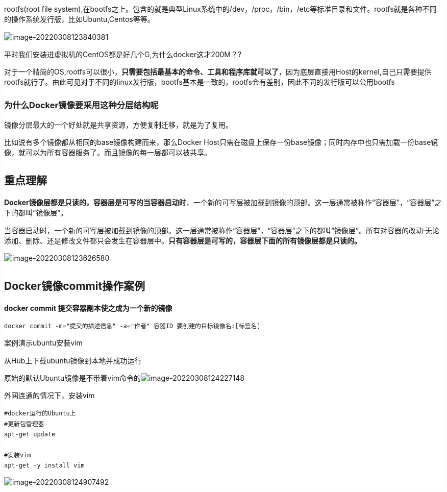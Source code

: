 rootfs(root file system),在bootfs之上。包含的就是典型Linux系统中的/dev，/proc，/bin，/etc等标准目录和文件。rootfs就是各种不同的操作系统发行版，比如Ubuntu,Centos等等。

![image-20220308123840381](https://zhangyuyetypora.oss-cn-guangzhou.aliyuncs.com/typora-user-images/image-20220308123840381.png)

平时我们安装进虚拟机的CentOS都是好几个G,为什么docker这才200M？?

对于一个精简的OS,rootfs可以很小，**只需要包括最基本的命令、工具和程序库就可以了**，因为底层直接用Host的kernel,自己只需要提供rootfs就行了。由此可见对于不同的Iinux发行版，bootfs基本是一致的，rootfs会有差别，因此不同的发行版可以公用bootfs

### 为什么Docker镜像要采用这种分层结构呢

镜像分层最大的一个好处就是共享资源，方便复制迁移，就是为了复用。

比如说有多个镜像都从相同的base镜像构建而来，那么Docker Host只需在磁盘上保存一份base镜像；同时内存中也只需加载一份base镜像，就可以为所有容器服务了。而且镜像的每一层都可以被共享。

## 重点理解

**Docker镜像层都是只读的，容器层是可写的当容器启动时**，一个新的可写层被加载到镜像的顶部。这一层通常被称作“容器层”，“容器层”之下的都叫“镜像层”。

当容器启动时，一个新的可写层被加载到镜像的顶部。这一层通常被称作“容器层”，“容器层”之下的都叫“镜像层”。所有对容器的改动·无论添加、删除、还是修改文件都只会发生在容器层中。**只有容器层是可写的，容器层下面的所有镜像层都是只读的。**

![image-20220308123626580](https://zhangyuyetypora.oss-cn-guangzhou.aliyuncs.com/typora-user-images/image-20220308123626580.png)



## Docker镜像commit操作案例

**docker commit 提交容器副本使之成为一个新的镜像**

```shell
docker commit -m="提交的描述信息" -a="作者" 容器ID 要创建的目标镜像名:[标签名]
```

案例演示ubuntu安装vim

从Hub上下载ubuntu镜像到本地并成功运行

原始的默认Ubuntu镜像是不带着vim命令的![image-20220308124227148](https://zhangyuyetypora.oss-cn-guangzhou.aliyuncs.com/typora-user-images/image-20220308124227148.png)



外网连通的情况下，安装vim

```shell
#docker运行的Ubuntu上
#更新包管理器
apt-get update

#安装vim
apt-get -y install vim
```

![image-20220308124907492](https://zhangyuyetypora.oss-cn-guangzhou.aliyuncs.com/typora-user-images/image-20220308124907492.png)
